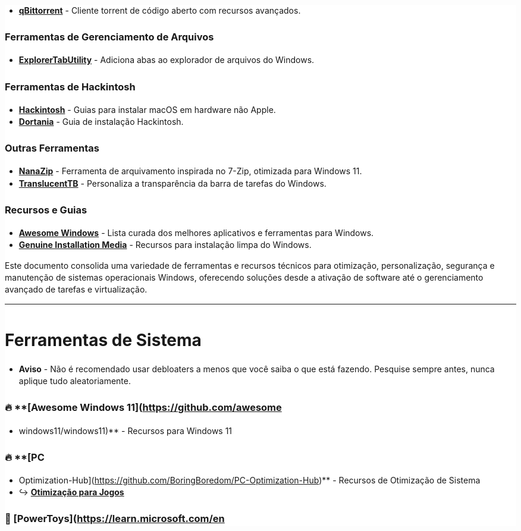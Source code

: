 - **[qBittorrent](https://www.qbittorrent.org/download.php)** - Cliente torrent de código aberto com recursos avançados.

### Ferramentas de Gerenciamento de Arquivos

- **[ExplorerTabUtility](https://github.com/w4po/ExplorerTabUtility)** - Adiciona abas ao explorador de arquivos do Windows.

### Ferramentas de Hackintosh

- **[Hackintosh](https://hackintosh.com/)** - Guias para instalar macOS em hardware não Apple.
- **[Dortania](https://dortania.github.io/OpenCore-Install-Guide/)** - Guia de instalação Hackintosh.

### Outras Ferramentas

- **[NanaZip](https://github.com/M2Team/NanaZip)** - Ferramenta de arquivamento inspirada no 7-Zip, otimizada para Windows 11.
- **[TranslucentTB](https://github.com/TranslucentTB/TranslucentTB)** - Personaliza a transparência da barra de tarefas do Windows.

### Recursos e Guias

- **[Awesome Windows](https://github.com/Awesome-Windows/Awesome)** - Lista curada dos melhores aplicativos e ferramentas para Windows.
- **[Genuine Installation Media](https://massgrave.dev/genuine-installation-media)** - Recursos para instalação limpa do Windows.

Este documento consolida uma variedade de ferramentas e recursos técnicos para otimização, personalização, segurança e manutenção de sistemas operacionais Windows, oferecendo soluções desde a ativação de software até o gerenciamento avançado de tarefas e virtualização.

---

# Ferramentas de Sistema

- **Aviso** - Não é recomendado usar debloaters a menos que você saiba o que está fazendo. Pesquise sempre antes, nunca aplique tudo aleatoriamente.

### 🔥 **[Awesome Windows 11](https://github.com/awesome

- windows11/windows11)** - Recursos para Windows 11

### 🔥 **[PC

- Optimization-Hub](https://github.com/BoringBoredom/PC-Optimization-Hub)** - Recursos de Otimização de Sistema
- ↪️ **[Otimização para Jogos](https://www.reddit.com/r/FREEMEDIAHECKYEAH/wiki/game-tools#wiki_.25B7_optimization_tools)**

### 🌟 [PowerToys](https://learn.microsoft.com/en
